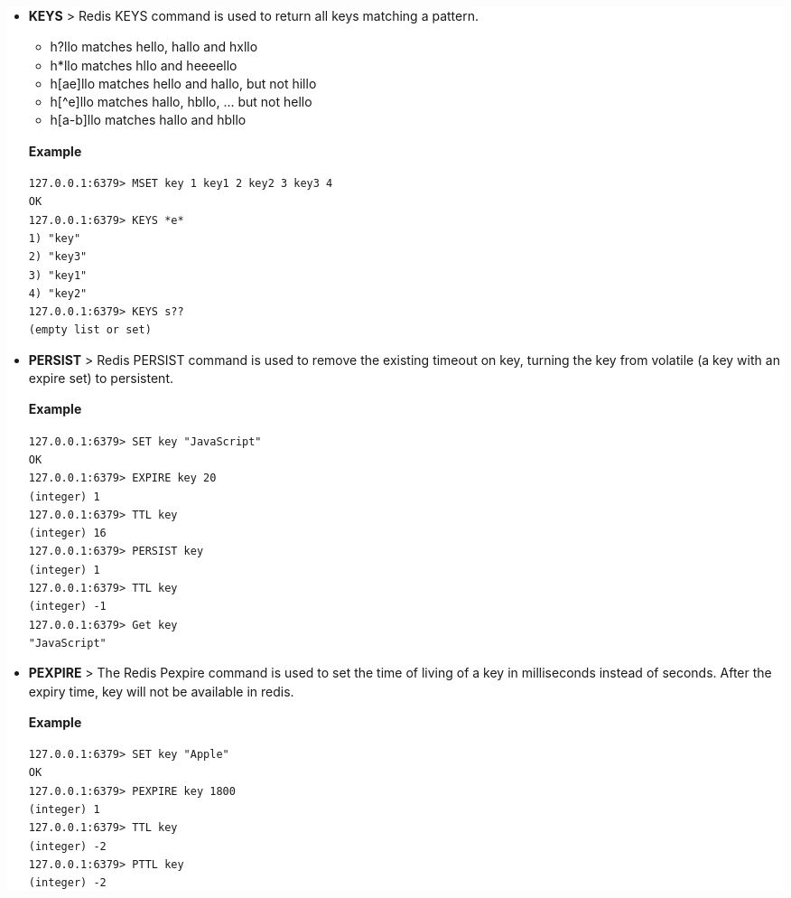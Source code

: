 - **KEYS** > Redis KEYS command is used to return all keys matching a pattern.
    - h?llo matches hello, hallo and hxllo
    - h*llo matches hllo and heeeello
    - h[ae]llo matches hello and hallo, but not hillo
    - h[^e]llo matches hallo, hbllo, ... but not hello
    - h[a-b]llo matches hallo and hbllo

    **Example**

    ```code
    127.0.0.1:6379> MSET key 1 key1 2 key2 3 key3 4
    OK
    127.0.0.1:6379> KEYS *e*
    1) "key"
    2) "key3"
    3) "key1"
    4) "key2"
    127.0.0.1:6379> KEYS s??
    (empty list or set)
    ```

- **PERSIST** > Redis PERSIST command is used to remove the existing timeout on key, turning the key from volatile (a key with an expire set) to persistent.

    **Example**

    ```code
    127.0.0.1:6379> SET key "JavaScript"
    OK
    127.0.0.1:6379> EXPIRE key 20
    (integer) 1
    127.0.0.1:6379> TTL key
    (integer) 16
    127.0.0.1:6379> PERSIST key
    (integer) 1
    127.0.0.1:6379> TTL key
    (integer) -1
    127.0.0.1:6379> Get key
    "JavaScript"
    ```

- **PEXPIRE** > The Redis Pexpire command is used to set the time of living of a key in milliseconds instead of seconds. After the expiry time, key will not be available in redis.

    **Example**

    ```code
    127.0.0.1:6379> SET key "Apple"
    OK
    127.0.0.1:6379> PEXPIRE key 1800
    (integer) 1
    127.0.0.1:6379> TTL key
    (integer) -2
    127.0.0.1:6379> PTTL key
    (integer) -2
    ```
